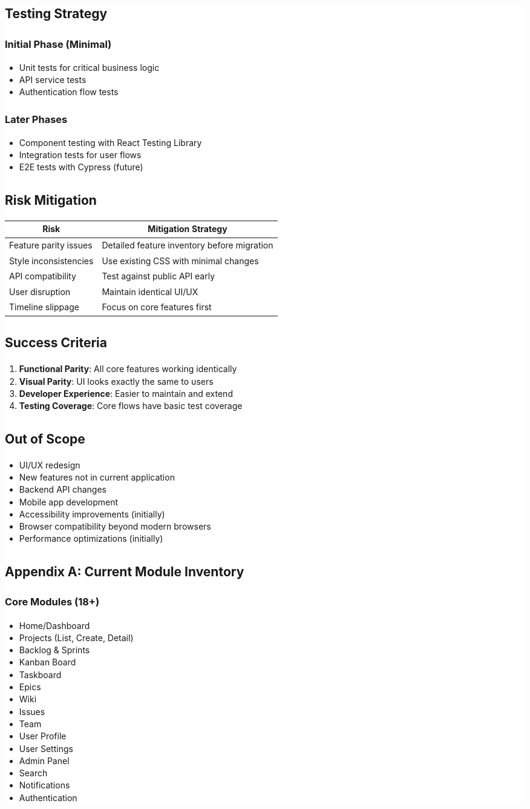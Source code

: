 ## Testing Strategy

### Initial Phase (Minimal)
- Unit tests for critical business logic
- API service tests
- Authentication flow tests

### Later Phases
- Component testing with React Testing Library
- Integration tests for user flows
- E2E tests with Cypress (future)

## Risk Mitigation

| Risk | Mitigation Strategy |
|------|-------------------|
| Feature parity issues | Detailed feature inventory before migration |
| Style inconsistencies | Use existing CSS with minimal changes |
| API compatibility | Test against public API early |
| User disruption | Maintain identical UI/UX |
| Timeline slippage | Focus on core features first |

## Success Criteria

1. **Functional Parity**: All core features working identically
2. **Visual Parity**: UI looks exactly the same to users
3. **Developer Experience**: Easier to maintain and extend
4. **Testing Coverage**: Core flows have basic test coverage

## Out of Scope

- UI/UX redesign
- New features not in current application
- Backend API changes
- Mobile app development
- Accessibility improvements (initially)
- Browser compatibility beyond modern browsers
- Performance optimizations (initially)

## Appendix A: Current Module Inventory

### Core Modules (18+)
- Home/Dashboard
- Projects (List, Create, Detail)
- Backlog & Sprints
- Kanban Board
- Taskboard
- Epics
- Wiki
- Issues
- Team
- User Profile
- User Settings
- Admin Panel
- Search
- Notifications
- Authentication
